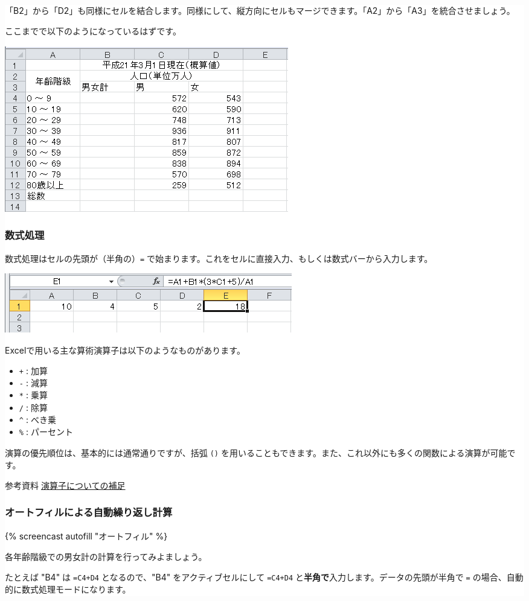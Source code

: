 「B2」から「D2」も同様にセルを結合します。同様にして、縦方向にセルもマージできます。「A2」から「A3」を統合させましょう。

ここまでで以下のようになっているはずです。

![](pic/population1.png)

### 数式処理

数式処理はセルの先頭が（半角の）`=` で始まります。これをセルに直接入力、もしくは数式バーから入力します。

![](pic/formula1.png)

Excelで用いる主な算術演算子は以下のようなものがあります。

-   `+` : 加算
-   `-` : 減算
-   `*` : 乗算
-   `/` : 除算
-   `^` : べき乗
-   `%` : パーセント

演算の優先順位は、基本的には通常通りですが、括弧 `()` を用いることもできます。また、これ以外にも多くの関数による演算が可能です。

<span class="label label-info">参考資料</span> [演算子についての補足](../appendix/enzanshi.html)

### オートフィルによる自動繰り返し計算

{% screencast autofill "オートフィル" %}

各年齢階級での男女計の計算を行ってみよましょう。

たとえば "B4" は `=C4+D4` となるので、"B4" をアクティブセルにして `=C4+D4` と**半角で**入力します。データの先頭が半角で `=` の場合、自動的に数式処理モードになります。
